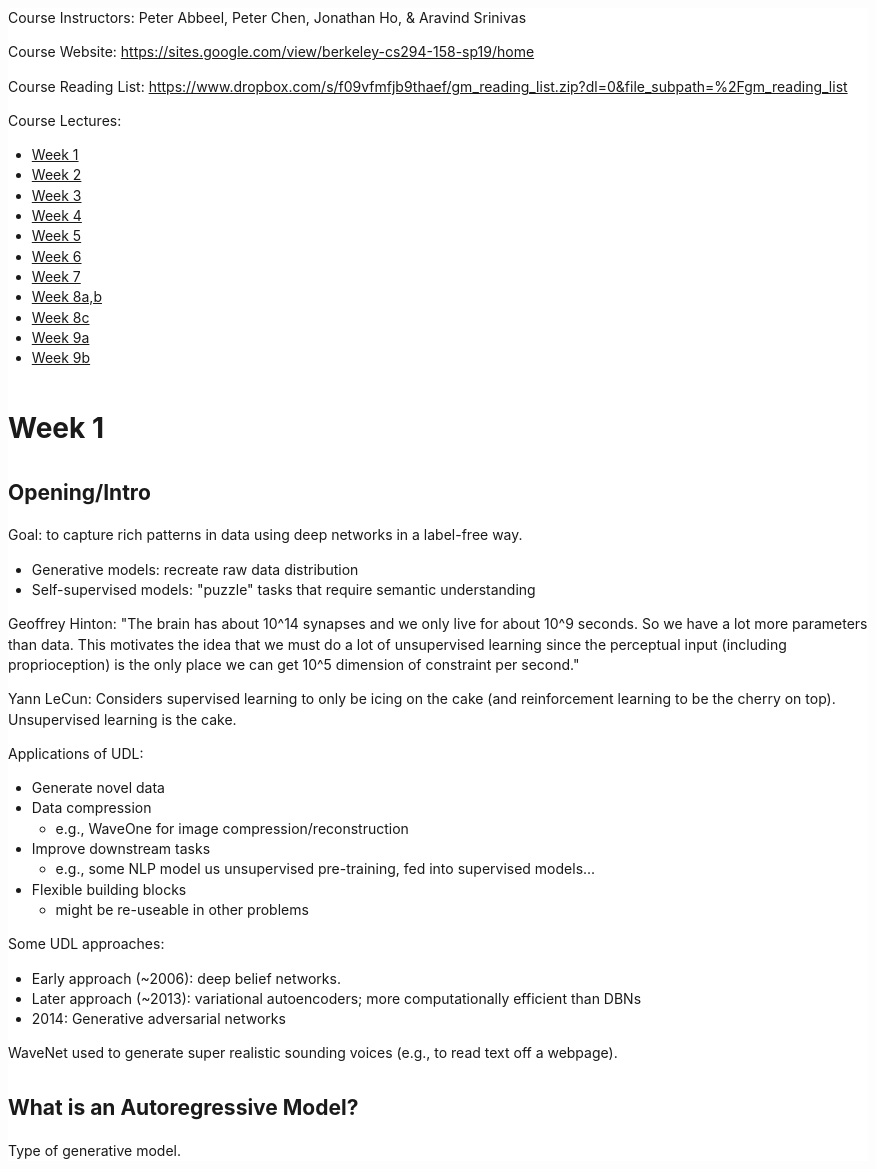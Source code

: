 Course Instructors: Peter Abbeel, Peter Chen, Jonathan Ho, & Aravind Srinivas

Course Website: https://sites.google.com/view/berkeley-cs294-158-sp19/home

Course Reading List:  https://www.dropbox.com/s/f09vfmfjb9thaef/gm_reading_list.zip?dl=0&file_subpath=%2Fgm_reading_list

Course Lectures:
* [Week 1](https://www.youtube.com/watch?v=zNmvH6OXDpk)
* [Week 2](https://www.youtube.com/watch?v=mYCLVPRy2nc)
* [Week 3](https://www.youtube.com/watch?v=NCRzGmM1ywE)
* [Week 4](https://www.youtube.com/watch?v=0IoLKnAg6-s)
* [Week 5](https://www.youtube.com/watch?v=grsO57XMJMk)
* [Week 6](https://www.youtube.com/watch?v=5NMIUZ7_nrg)
* [Week 7](https://www.youtube.com/watch?v=AC4l_MY2Dhc)
* [Week 8a,b](https://www.youtube.com/watch?v=7o9dT6puHHg)
* [Week 8c](https://www.youtube.com/watch?v=X-B3nAN7YRM)
* [Week 9a](https://www.youtube.com/watch?v=0AxgLbQfyjQ)
* [Week 9b](https://www.youtube.com/watch?v=PX11C5Vfo9U)


# Week 1

## Opening/Intro

Goal: to capture rich patterns in data using deep networks in a label-free way.
  - Generative models: recreate raw data distribution
  - Self-supervised models: "puzzle" tasks that require semantic understanding 
  
Geoffrey Hinton: "The brain has about 10^14 synapses and we only live for about 10^9
seconds. So we have a lot more parameters than data.  This motivates the idea that we
must do a lot of unsupervised learning since the perceptual input (including
proprioception) is the only place we can get 10^5 dimension of constraint per second."

Yann LeCun: Considers supervised learning to only be icing on the cake (and reinforcement
learning to be the cherry on top).  Unsupervised learning is the cake.

Applications of UDL:
* Generate novel data
* Data compression
  - e.g., WaveOne for image compression/reconstruction
* Improve downstream tasks
  - e.g., some NLP model us unsupervised pre-training, fed into supervised models...
* Flexible building blocks
  - might be re-useable in other problems

Some UDL approaches:
* Early approach (~2006): deep belief networks.
* Later approach (~2013): variational autoencoders; more computationally efficient than DBNs
* 2014: Generative adversarial networks 

WaveNet used to generate super realistic sounding voices (e.g., to read text off a webpage).

## What is an Autoregressive Model?
Type of generative model.  
